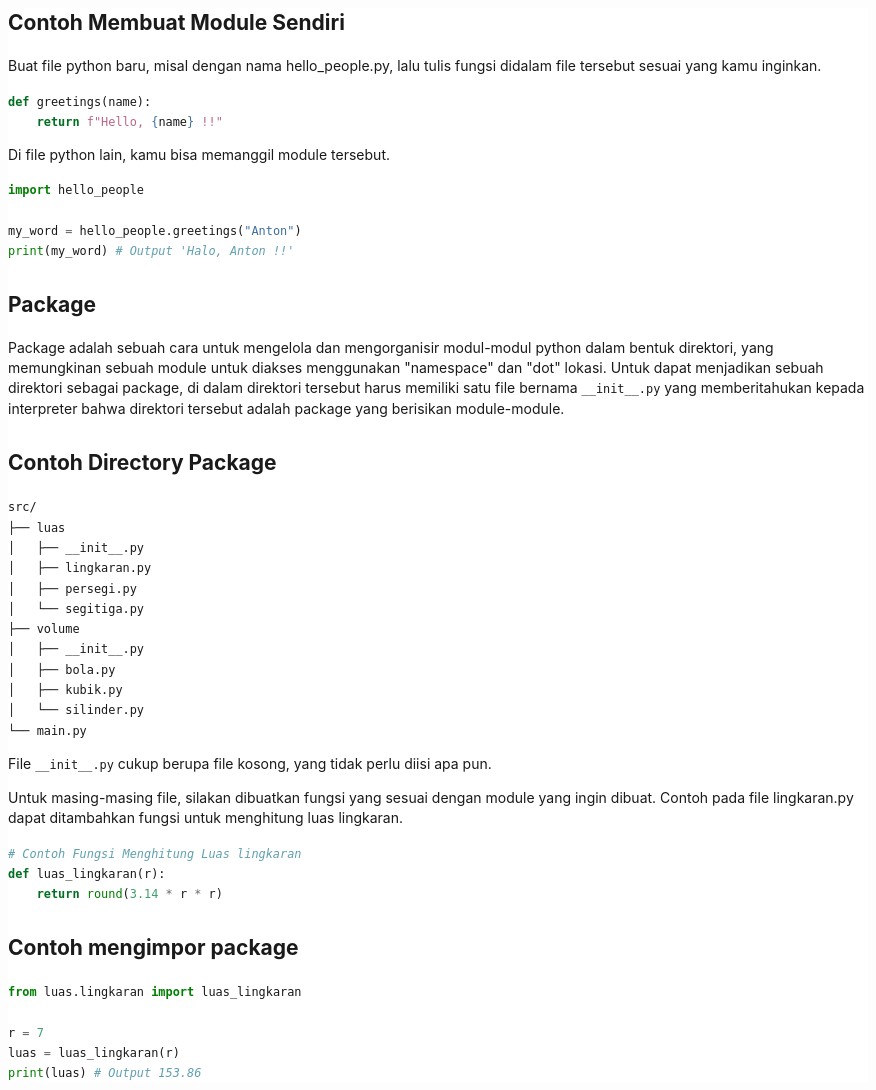 ## Contoh Membuat Module Sendiri
Buat file python baru, misal dengan nama hello_people.py, lalu tulis fungsi didalam file tersebut sesuai yang kamu inginkan.
```python
def greetings(name):
    return f"Hello, {name} !!"
```
Di file python lain, kamu bisa memanggil module tersebut.
```python
import hello_people

my_word = hello_people.greetings("Anton")
print(my_word) # Output 'Halo, Anton !!'
```

## Package

Package adalah sebuah cara untuk mengelola dan mengorganisir modul-modul python dalam bentuk direktori, yang memungkinan sebuah module untuk diakses menggunakan "namespace" dan "dot" lokasi.
Untuk dapat menjadikan sebuah direktori sebagai package, di dalam direktori tersebut harus memiliki satu file bernama `__init__.py` yang memberitahukan kepada interpreter bahwa direktori tersebut adalah package yang berisikan module-module.

## Contoh Directory Package
```
src/
├── luas
│   ├── __init__.py
│   ├── lingkaran.py
│   ├── persegi.py
│   └── segitiga.py
├── volume
│   ├── __init__.py
│   ├── bola.py
│   ├── kubik.py
│   └── silinder.py
└── main.py
```
File `__init__.py` cukup berupa file kosong, yang tidak perlu diisi apa pun.

Untuk masing-masing file, silakan dibuatkan fungsi yang sesuai dengan module yang ingin dibuat.
Contoh pada file lingkaran.py dapat ditambahkan fungsi untuk menghitung luas lingkaran.
```python
# Contoh Fungsi Menghitung Luas lingkaran
def luas_lingkaran(r):
    return round(3.14 * r * r)
```

## Contoh mengimpor package
```python
from luas.lingkaran import luas_lingkaran

r = 7
luas = luas_lingkaran(r)
print(luas) # Output 153.86
```
